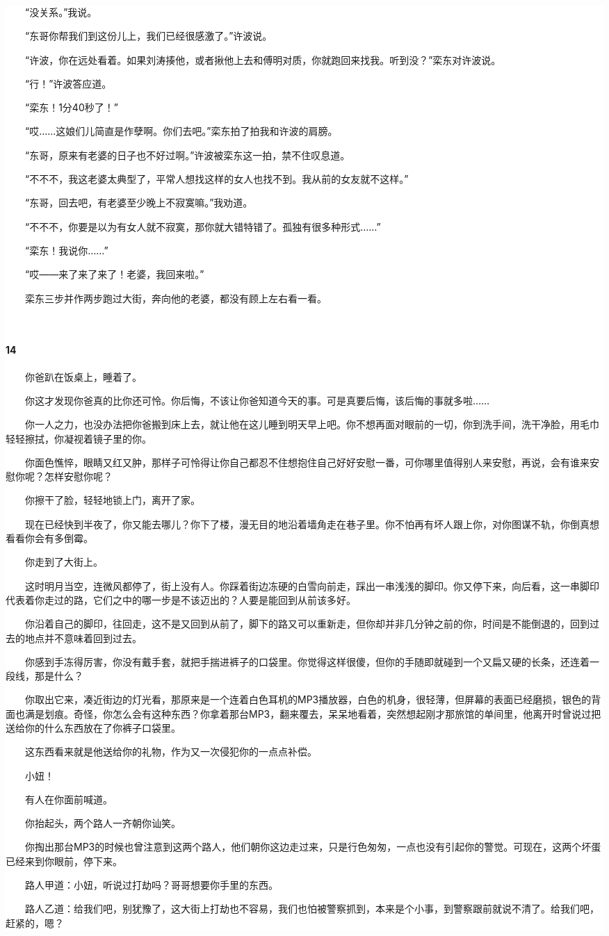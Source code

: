 　　“没关系。”我说。

　　“东哥你帮我们到这份儿上，我们已经很感激了。”许波说。

　　“许波，你在远处看着。如果刘涛揍他，或者揪他上去和傅明对质，你就跑回来找我。听到没？”栾东对许波说。

　　“行！”许波答应道。

　　“栾东！1分40秒了！”

　　“哎……这娘们儿简直是作孽啊。你们去吧。”栾东拍了拍我和许波的肩膀。

　　“东哥，原来有老婆的日子也不好过啊。”许波被栾东这一拍，禁不住叹息道。

　　“不不不，我这老婆太典型了，平常人想找这样的女人也找不到。我从前的女友就不这样。”

　　“东哥，回去吧，有老婆至少晚上不寂寞嘛。”我劝道。

　　“不不不，你要是以为有女人就不寂寞，那你就大错特错了。孤独有很多种形式……”

　　“栾东！我说你……”

　　“哎——来了来了来了！老婆，我回来啦。”

　　栾东三步并作两步跑过大街，奔向他的老婆，都没有顾上左右看一看。

　　

#### 14

　　你爸趴在饭桌上，睡着了。

　　你这才发现你爸真的比你还可怜。你后悔，不该让你爸知道今天的事。可是真要后悔，该后悔的事就多啦……

　　你一人之力，也没办法把你爸搬到床上去，就让他在这儿睡到明天早上吧。你不想再面对眼前的一切，你到洗手间，洗干净脸，用毛巾轻轻擦拭，你凝视着镜子里的你。

　　你面色憔悴，眼睛又红又肿，那样子可怜得让你自己都忍不住想抱住自己好好安慰一番，可你哪里值得别人来安慰，再说，会有谁来安慰你呢？怎样安慰你呢？

　　你擦干了脸，轻轻地锁上门，离开了家。

　　现在已经快到半夜了，你又能去哪儿？你下了楼，漫无目的地沿着墙角走在巷子里。你不怕再有坏人跟上你，对你图谋不轨，你倒真想看看你会有多倒霉。

　　你走到了大街上。

　　这时明月当空，连微风都停了，街上没有人。你踩着街边冻硬的白雪向前走，踩出一串浅浅的脚印。你又停下来，向后看，这一串脚印代表着你走过的路，它们之中的哪一步是不该迈出的？人要是能回到从前该多好。

　　你沿着自己的脚印，往回走，这不是又回到从前了，脚下的路又可以重新走，但你却并非几分钟之前的你，时间是不能倒退的，回到过去的地点并不意味着回到过去。

　　你感到手冻得厉害，你没有戴手套，就把手揣进裤子的口袋里。你觉得这样很傻，但你的手随即就碰到一个又扁又硬的长条，还连着一段线，那是什么？

　　你取出它来，凑近街边的灯光看，那原来是一个连着白色耳机的MP3播放器，白色的机身，很轻薄，但屏幕的表面已经磨损，银色的背面也满是划痕。奇怪，你怎么会有这种东西？你拿着那台MP3，翻来覆去，呆呆地看着，突然想起刚才那旅馆的单间里，他离开时曾说过把送给你的什么东西放在了你裤子口袋里。

　　这东西看来就是他送给你的礼物，作为又一次侵犯你的一点点补偿。

　　小妞！

　　有人在你面前喊道。

　　你抬起头，两个路人一齐朝你讪笑。

　　你掏出那台MP3的时候也曾注意到这两个路人，他们朝你这边走过来，只是行色匆匆，一点也没有引起你的警觉。可现在，这两个坏蛋已经来到你眼前，停下来。

　　路人甲道：小妞，听说过打劫吗？哥哥想要你手里的东西。

　　路人乙道：给我们吧，别犹豫了，这大街上打劫也不容易，我们也怕被警察抓到，本来是个小事，到警察跟前就说不清了。给我们吧，赶紧的，嗯？
